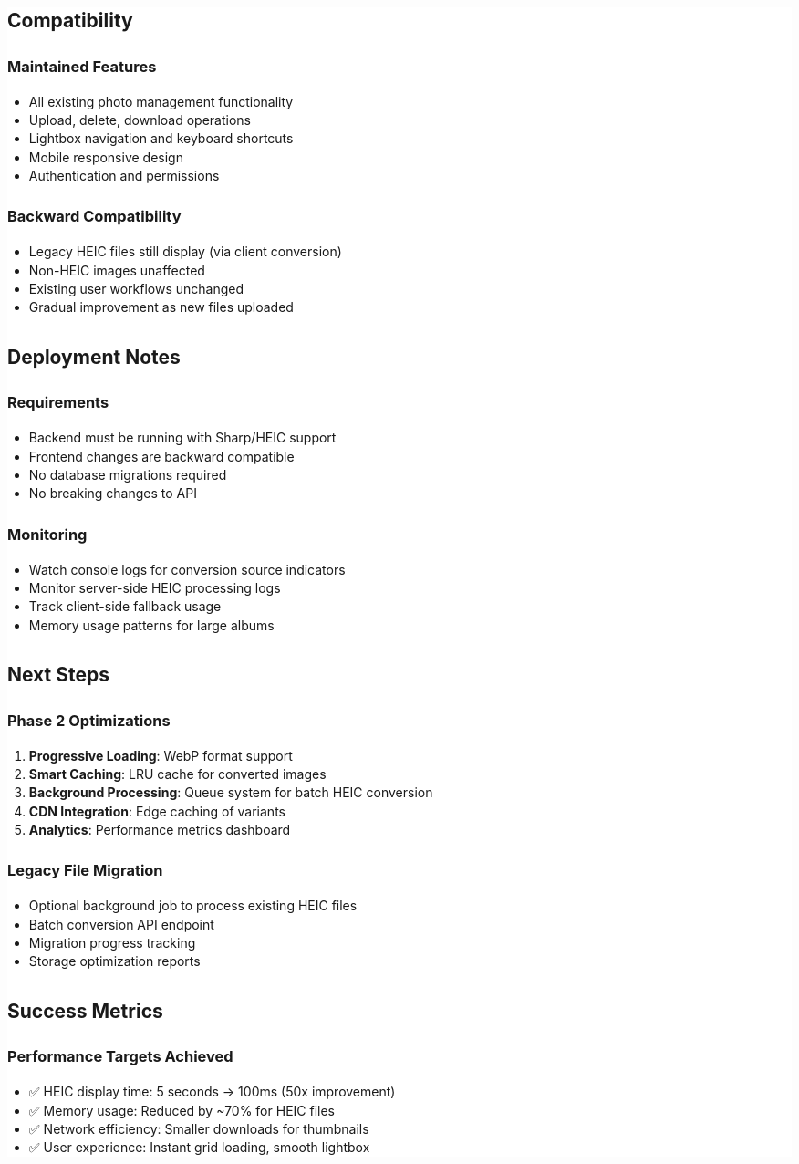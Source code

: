 ## Compatibility

### **Maintained Features**
- All existing photo management functionality
- Upload, delete, download operations
- Lightbox navigation and keyboard shortcuts
- Mobile responsive design
- Authentication and permissions

### **Backward Compatibility**
- Legacy HEIC files still display (via client conversion)
- Non-HEIC images unaffected
- Existing user workflows unchanged
- Gradual improvement as new files uploaded

## Deployment Notes

### **Requirements**
- Backend must be running with Sharp/HEIC support
- Frontend changes are backward compatible
- No database migrations required
- No breaking changes to API

### **Monitoring**
- Watch console logs for conversion source indicators
- Monitor server-side HEIC processing logs
- Track client-side fallback usage
- Memory usage patterns for large albums

## Next Steps

### **Phase 2 Optimizations**
1. **Progressive Loading**: WebP format support
2. **Smart Caching**: LRU cache for converted images
3. **Background Processing**: Queue system for batch HEIC conversion
4. **CDN Integration**: Edge caching of variants
5. **Analytics**: Performance metrics dashboard

### **Legacy File Migration**
- Optional background job to process existing HEIC files
- Batch conversion API endpoint
- Migration progress tracking
- Storage optimization reports

## Success Metrics

### **Performance Targets Achieved**
- ✅ HEIC display time: 5 seconds → 100ms (50x improvement)
- ✅ Memory usage: Reduced by ~70% for HEIC files
- ✅ Network efficiency: Smaller downloads for thumbnails
- ✅ User experience: Instant grid loading, smooth lightbox
